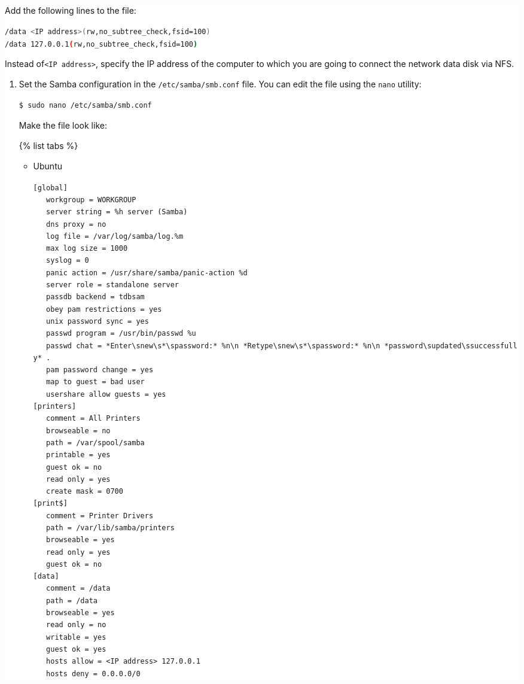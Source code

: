    Add the following lines to the file:

   ```bash
   /data <IP address>(rw,no_subtree_check,fsid=100)
   /data 127.0.0.1(rw,no_subtree_check,fsid=100)
   ```

   Instead of`<IP address>`, specify the IP address of the computer to which you are going to connect the network data disk via NFS.

1. Set the Samba configuration in the `/etc/samba/smb.conf` file. You can edit the file using the `nano` utility:

   ```bash
   $ sudo nano /etc/samba/smb.conf
   ```

   Make the file look like:

   {% list tabs %}

   - Ubuntu
  
     ```
     [global]
        workgroup = WORKGROUP
        server string = %h server (Samba)
        dns proxy = no
        log file = /var/log/samba/log.%m
        max log size = 1000
        syslog = 0
        panic action = /usr/share/samba/panic-action %d
        server role = standalone server
        passdb backend = tdbsam
        obey pam restrictions = yes
        unix password sync = yes
        passwd program = /usr/bin/passwd %u
        passwd chat = *Enter\snew\s*\spassword:* %n\n *Retype\snew\s*\spassword:* %n\n *password\supdated\ssuccessfully* .
        pam password change = yes
        map to guest = bad user
        usershare allow guests = yes
     [printers]
        comment = All Printers
        browseable = no
        path = /var/spool/samba
        printable = yes
        guest ok = no
        read only = yes
        create mask = 0700
     [print$]
        comment = Printer Drivers
        path = /var/lib/samba/printers
        browseable = yes
        read only = yes
        guest ok = no
     [data]
        comment = /data
        path = /data
        browseable = yes
        read only = no
        writable = yes
        guest ok = yes
        hosts allow = <IP address> 127.0.0.1
        hosts deny = 0.0.0.0/0
     ```
  